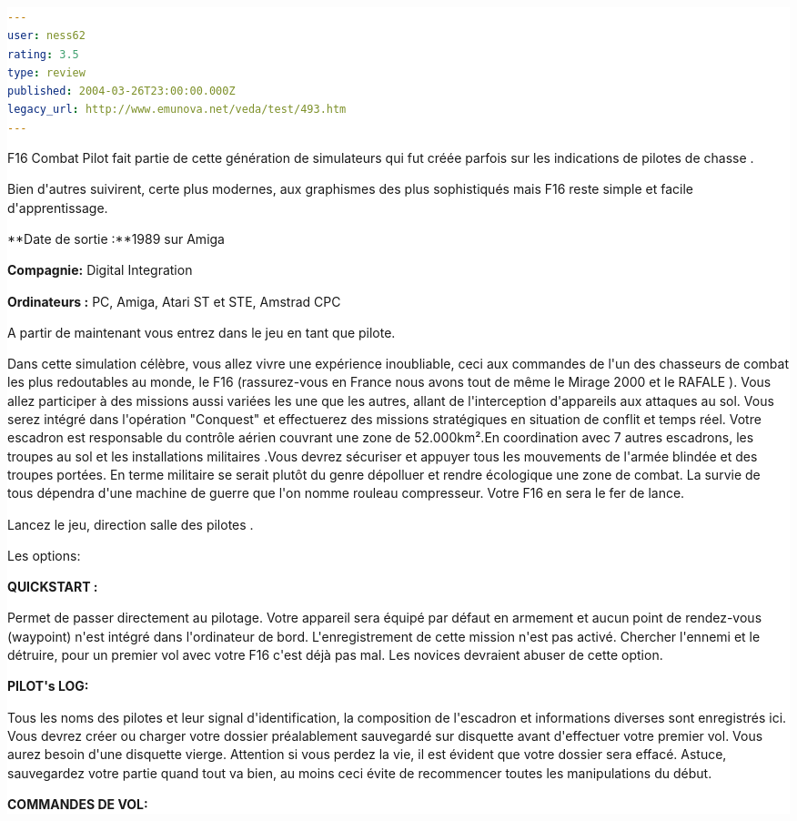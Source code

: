 ```yaml
---
user: ness62
rating: 3.5
type: review
published: 2004-03-26T23:00:00.000Z
legacy_url: http://www.emunova.net/veda/test/493.htm
---
```

F16 Combat Pilot fait partie de cette génération de simulateurs qui fut créée parfois sur les indications de pilotes de chasse .  

Bien d'autres suivirent, certe plus modernes, aux graphismes des plus sophistiqués mais F16 reste simple et facile d'apprentissage.   

**Date de sortie :**1989 sur Amiga  

**Compagnie:** Digital Integration  

**Ordinateurs :** PC, Amiga, Atari ST et STE, Amstrad CPC  

A partir de maintenant vous entrez dans le jeu en tant que pilote.  

  

Dans cette simulation célèbre, vous allez vivre une expérience inoubliable, ceci aux commandes de l'un des chasseurs de combat les plus redoutables au monde, le F16 (rassurez-vous en France nous avons tout de même le Mirage 2000 et le RAFALE ). Vous allez participer à des missions aussi variées les une que les autres, allant de l'interception d'appareils aux attaques au sol. Vous serez intégré dans l'opération "Conquest" et effectuerez des missions stratégiques en situation de conflit et temps réel. Votre escadron est responsable du contrôle aérien couvrant une zone de 52.000km².En coordination avec 7 autres escadrons, les troupes au sol et les installations militaires .Vous devrez sécuriser et appuyer tous les mouvements de l'armée blindée et des troupes portées. En terme militaire se serait plutôt du genre dépolluer et rendre écologique une zone de combat. La survie de tous dépendra d'une machine de guerre que l'on nomme rouleau compresseur. Votre F16 en sera le fer de lance.   

  

Lancez le jeu, direction salle des pilotes .  

Les options:  

**QUICKSTART :**  

Permet de passer directement au pilotage. Votre appareil sera équipé par défaut en armement et aucun point de rendez-vous (waypoint) n'est intégré dans l'ordinateur de bord. L'enregistrement de cette mission n'est pas activé. Chercher l'ennemi et le détruire, pour un premier vol avec votre F16 c'est déjà pas mal. Les novices devraient abuser de cette option.  

**PILOT's LOG:**  

Tous les noms des pilotes et leur signal d'identification, la composition de l'escadron et informations diverses sont enregistrés ici. Vous devrez créer ou charger votre dossier préalablement sauvegardé sur disquette avant d'effectuer votre premier vol. Vous aurez besoin d'une disquette vierge. Attention si vous perdez la vie, il est évident que votre dossier sera effacé. Astuce, sauvegardez votre partie quand tout va bien, au moins ceci évite de recommencer toutes les manipulations du début.  

**COMMANDES DE VOL:**  
